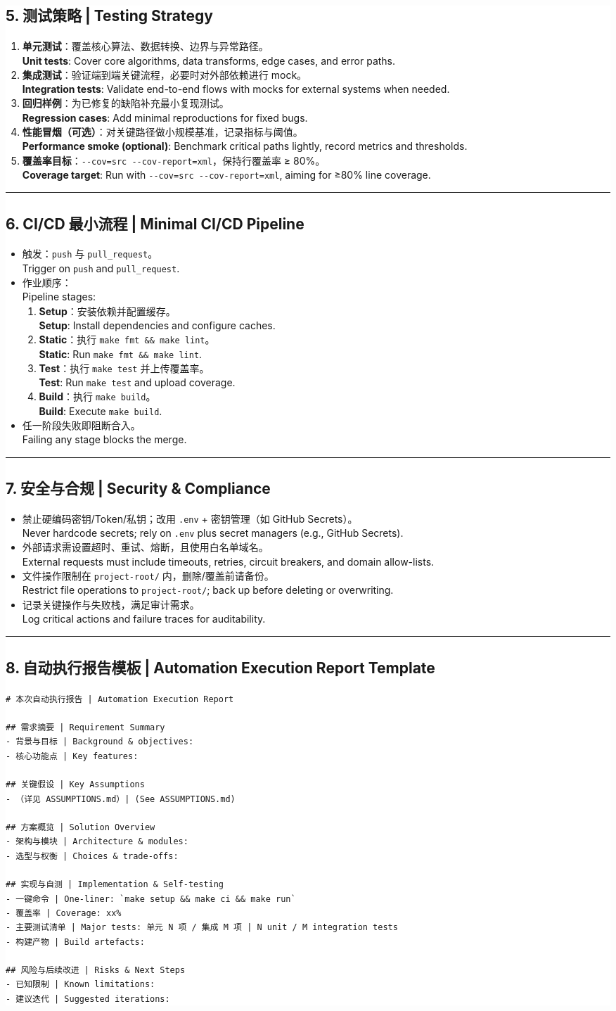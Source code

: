 
## 5. 测试策略 | Testing Strategy
1. **单元测试**：覆盖核心算法、数据转换、边界与异常路径。<br>**Unit tests**: Cover core algorithms, data transforms, edge cases, and error paths.
2. **集成测试**：验证端到端关键流程，必要时对外部依赖进行 mock。<br>**Integration tests**: Validate end-to-end flows with mocks for external systems when needed.
3. **回归样例**：为已修复的缺陷补充最小复现测试。<br>**Regression cases**: Add minimal reproductions for fixed bugs.
4. **性能冒烟（可选）**：对关键路径做小规模基准，记录指标与阈值。<br>**Performance smoke (optional)**: Benchmark critical paths lightly, record metrics and thresholds.
5. **覆盖率目标**：`--cov=src --cov-report=xml`，保持行覆盖率 ≥ 80%。<br>**Coverage target**: Run with `--cov=src --cov-report=xml`, aiming for ≥80% line coverage.

---

## 6. CI/CD 最小流程 | Minimal CI/CD Pipeline
- 触发：`push` 与 `pull_request`。<br>Trigger on `push` and `pull_request`.
- 作业顺序：<br>Pipeline stages:
  1. **Setup**：安装依赖并配置缓存。<br>**Setup**: Install dependencies and configure caches.
  2. **Static**：执行 `make fmt && make lint`。<br>**Static**: Run `make fmt && make lint`.
  3. **Test**：执行 `make test` 并上传覆盖率。<br>**Test**: Run `make test` and upload coverage.
  4. **Build**：执行 `make build`。<br>**Build**: Execute `make build`.
- 任一阶段失败即阻断合入。<br>Failing any stage blocks the merge.

---

## 7. 安全与合规 | Security & Compliance
- 禁止硬编码密钥/Token/私钥；改用 `.env` + 密钥管理（如 GitHub Secrets）。<br>Never hardcode secrets; rely on `.env` plus secret managers (e.g., GitHub Secrets).
- 外部请求需设置超时、重试、熔断，且使用白名单域名。<br>External requests must include timeouts, retries, circuit breakers, and domain allow-lists.
- 文件操作限制在 `project-root/` 内，删除/覆盖前请备份。<br>Restrict file operations to `project-root/`; back up before deleting or overwriting.
- 记录关键操作与失败栈，满足审计需求。<br>Log critical actions and failure traces for auditability.

---

## 8. 自动执行报告模板 | Automation Execution Report Template

```
# 本次自动执行报告 | Automation Execution Report

## 需求摘要 | Requirement Summary
- 背景与目标 | Background & objectives:
- 核心功能点 | Key features:

## 关键假设 | Key Assumptions
- （详见 ASSUMPTIONS.md）| (See ASSUMPTIONS.md)

## 方案概览 | Solution Overview
- 架构与模块 | Architecture & modules:
- 选型与权衡 | Choices & trade-offs:

## 实现与自测 | Implementation & Self-testing
- 一键命令 | One-liner: `make setup && make ci && make run`
- 覆盖率 | Coverage: xx%
- 主要测试清单 | Major tests: 单元 N 项 / 集成 M 项 | N unit / M integration tests
- 构建产物 | Build artefacts:

## 风险与后续改进 | Risks & Next Steps
- 已知限制 | Known limitations:
- 建议迭代 | Suggested iterations:
```

